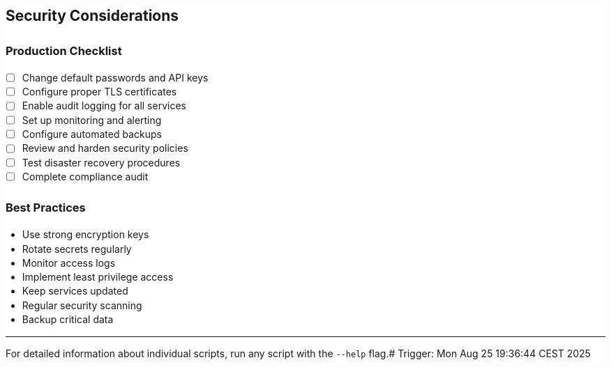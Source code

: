 ## Security Considerations

### Production Checklist
- [ ] Change default passwords and API keys
- [ ] Configure proper TLS certificates
- [ ] Enable audit logging for all services
- [ ] Set up monitoring and alerting
- [ ] Configure automated backups
- [ ] Review and harden security policies
- [ ] Test disaster recovery procedures
- [ ] Complete compliance audit

### Best Practices
- Use strong encryption keys
- Rotate secrets regularly
- Monitor access logs
- Implement least privilege access
- Keep services updated
- Regular security scanning
- Backup critical data

---

For detailed information about individual scripts, run any script with the `--help` flag.# Trigger: Mon Aug 25 19:36:44 CEST 2025
